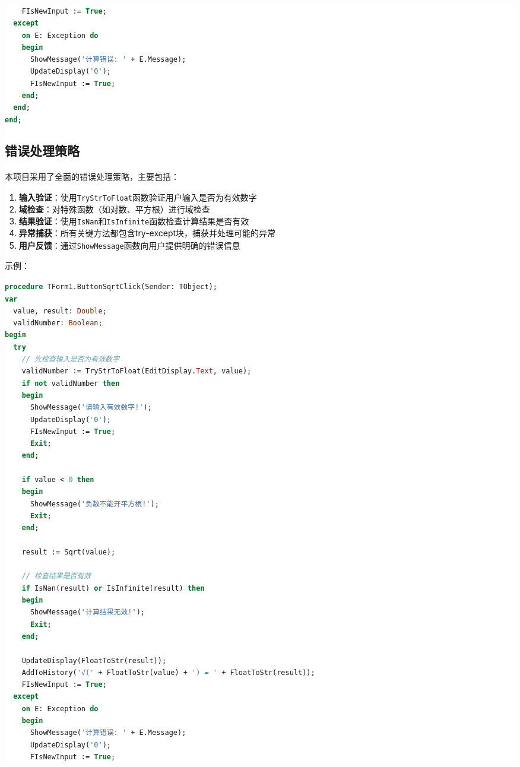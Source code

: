 ```pascal
    FIsNewInput := True;
  except
    on E: Exception do
    begin
      ShowMessage('计算错误: ' + E.Message);
      UpdateDisplay('0');
      FIsNewInput := True;
    end;
  end;
end;
```

## 错误处理策略

本项目采用了全面的错误处理策略，主要包括：

1. **输入验证**：使用`TryStrToFloat`函数验证用户输入是否为有效数字
2. **域检查**：对特殊函数（如对数、平方根）进行域检查
3. **结果验证**：使用`IsNan`和`IsInfinite`函数检查计算结果是否有效
4. **异常捕获**：所有关键方法都包含try-except块，捕获并处理可能的异常
5. **用户反馈**：通过`ShowMessage`函数向用户提供明确的错误信息

示例：
```pascal
procedure TForm1.ButtonSqrtClick(Sender: TObject);
var
  value, result: Double;
  validNumber: Boolean;
begin
  try
    // 先检查输入是否为有效数字
    validNumber := TryStrToFloat(EditDisplay.Text, value);
    if not validNumber then
    begin
      ShowMessage('请输入有效数字!');
      UpdateDisplay('0');
      FIsNewInput := True;
      Exit;
    end;
    
    if value < 0 then
    begin
      ShowMessage('负数不能开平方根!');
      Exit;
    end;
    
    result := Sqrt(value);
    
    // 检查结果是否有效
    if IsNan(result) or IsInfinite(result) then
    begin
      ShowMessage('计算结果无效!');
      Exit;
    end;
    
    UpdateDisplay(FloatToStr(result));
    AddToHistory('√(' + FloatToStr(value) + ') = ' + FloatToStr(result));
    FIsNewInput := True;
  except
    on E: Exception do
    begin
      ShowMessage('计算错误: ' + E.Message);
      UpdateDisplay('0');
      FIsNewInput := True;
```